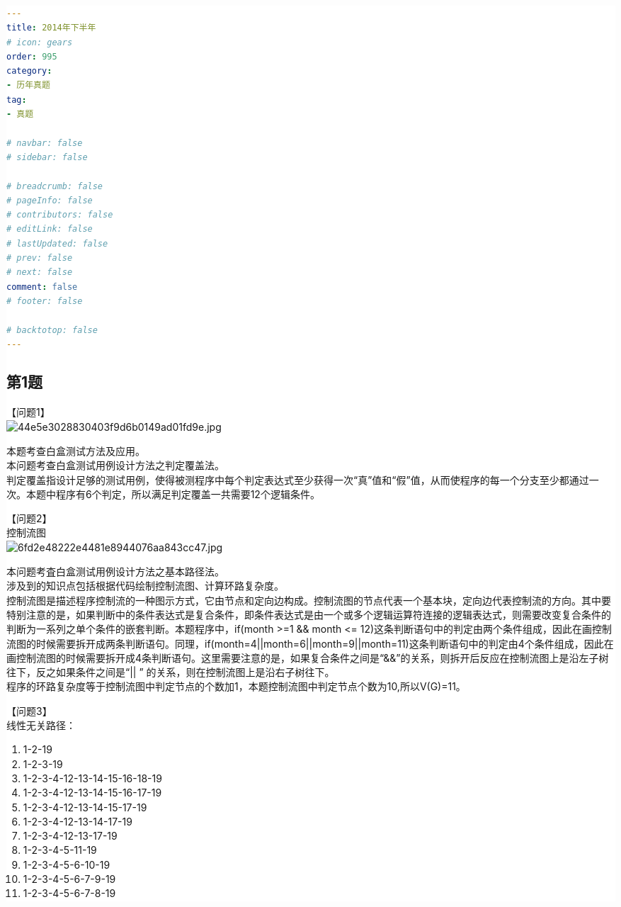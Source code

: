 ```yaml
---  
title: 2014年下半年  
# icon: gears  
order: 995  
category:  
- 历年真题  
tag:  
- 真题  
  
# navbar: false  
# sidebar: false  
  
# breadcrumb: false  
# pageInfo: false  
# contributors: false  
# editLink: false  
# lastUpdated: false  
# prev: false  
# next: false  
comment: false  
# footer: false  
  
# backtotop: false  
---  
```

## 第1题 ##

【问题1】  
![44e5e3028830403f9d6b0149ad01fd9e.jpg][]  
  
本题考查白盒测试方法及应用。  
本问题考查白盒测试用例设计方法之判定覆盖法。  
判定覆盖指设计足够的测试用例，使得被测程序中每个判定表达式至少获得一次“真”值和“假”值，从而使程序的每一个分支至少都通过一次。本题中程序有6个判定，所以满足判定覆盖一共需要12个逻辑条件。  
  
【问题2】  
控制流图  
![6fd2e48222e4481e8944076aa843cc47.jpg][]  
  
本问题考査白盒测试用例设计方法之基本路径法。  
涉及到的知识点包括根据代码绘制控制流图、计算环路复杂度。  
控制流图是描述程序控制流的一种图示方式，它由节点和定向边构成。控制流图的节点代表一个基本块，定向边代表控制流的方向。其中要特别注意的是，如果判断中的条件表达式是复合条件，即条件表达式是由一个或多个逻辑运算符连接的逻辑表达式，则需要改变复合条件的判断为一系列之单个条件的嵌套判断。本题程序中，if(month &gt;=1 && month &lt;= 12)这条判断语句中的判定由两个条件组成，因此在画控制流图的时候需要拆开成两条判断语句。同理，if(month=4||month=6||month=9||month=11)这条判断语句中的判定由4个条件组成，因此在画控制流图的时候需要拆开成4条判断语句。这里需要注意的是，如果复合条件之间是“&&”的关系，则拆开后反应在控制流图上是沿左子树往下，反之如果条件之间是“|| ” 的关系，则在控制流图上是沿右子树往下。  
程序的环路复杂度等于控制流图中判定节点的个数加1，本题控制流图中判定节点个数为10,所以V(G)=11。  
  
【问题3】  
线性无关路径：  
1. 1-2-19  
2. 1-2-3-19  
3. 1-2-3-4-12-13-14-15-16-18-19  
4. 1-2-3-4-12-13-14-15-16-17-19  
5. 1-2-3-4-12-13-14-15-17-19  
6. 1-2-3-4-12-13-14-17-19  
7. 1-2-3-4-12-13-17-19  
8. 1-2-3-4-5-11-19  
9. 1-2-3-4-5-6-10-19  
10. 1-2-3-4-5-6-7-9-19  
11. 1-2-3-4-5-6-7-8-19  
  

[44e5e3028830403f9d6b0149ad01fd9e.jpg]: https://www.xkxxkx.cn/file/exam/software/软件评测师/案例/第1题/44e5e3028830403f9d6b0149ad01fd9e.jpg
[6fd2e48222e4481e8944076aa843cc47.jpg]: https://www.xkxxkx.cn/file/exam/software/软件评测师/案例/第1题/6fd2e48222e4481e8944076aa843cc47.jpg
[d03e463309734a8cb67c7bc174f000be.jpg]: https://www.xkxxkx.cn/file/exam/software/软件评测师/案例/第2题/d03e463309734a8cb67c7bc174f000be.jpg
[3deaaa96ec6c4e599a3b421016888f6d.jpg]: https://www.xkxxkx.cn/file/exam/software/软件评测师/案例/第2题/3deaaa96ec6c4e599a3b421016888f6d.jpg
[1c0b767aa5b246238d4472d4636ea87d.jpg]: https://www.xkxxkx.cn/file/exam/software/软件评测师/案例/第3题/1c0b767aa5b246238d4472d4636ea87d.jpg
[37cac2a1f863433dbe915cc8199a9dfe.jpg]: https://www.xkxxkx.cn/file/exam/software/软件评测师/案例/第3题/37cac2a1f863433dbe915cc8199a9dfe.jpg
[305b5ff894644cb0bc18fd232cba7bf4.jpg]: https://www.xkxxkx.cn/file/exam/software/软件评测师/案例/第3题/305b5ff894644cb0bc18fd232cba7bf4.jpg
[480b8e575ffc424da0629ca1b56a6ba7.jpg]: https://www.xkxxkx.cn/file/exam/software/软件评测师/案例/第3题/480b8e575ffc424da0629ca1b56a6ba7.jpg
[bcf9b62d7d2e43f3ad8af1ca45016355.jpg]: https://www.xkxxkx.cn/file/exam/software/软件评测师/案例/第3题/bcf9b62d7d2e43f3ad8af1ca45016355.jpg
[991cbd663e054733aa555975c0fe87ef.jpg]: https://www.xkxxkx.cn/file/exam/software/软件评测师/案例/第3题/991cbd663e054733aa555975c0fe87ef.jpg
[0d6498af276841439704d2fc65f5527a.jpg]: https://www.xkxxkx.cn/file/exam/software/软件评测师/案例/第3题/0d6498af276841439704d2fc65f5527a.jpg
[d4e8e751723e408c8edae46a6d1f1f35.jpg]: https://www.xkxxkx.cn/file/exam/software/软件评测师/案例/第3题/d4e8e751723e408c8edae46a6d1f1f35.jpg
[b47dca1e010f40baa9bcc0fa11aac57a.jpg]: https://www.xkxxkx.cn/file/exam/software/软件评测师/案例/第3题/b47dca1e010f40baa9bcc0fa11aac57a.jpg
[4bb936101cad43f4b938ed0ff956df3d.jpg]: https://www.xkxxkx.cn/file/exam/software/软件评测师/案例/第5题/4bb936101cad43f4b938ed0ff956df3d.jpg